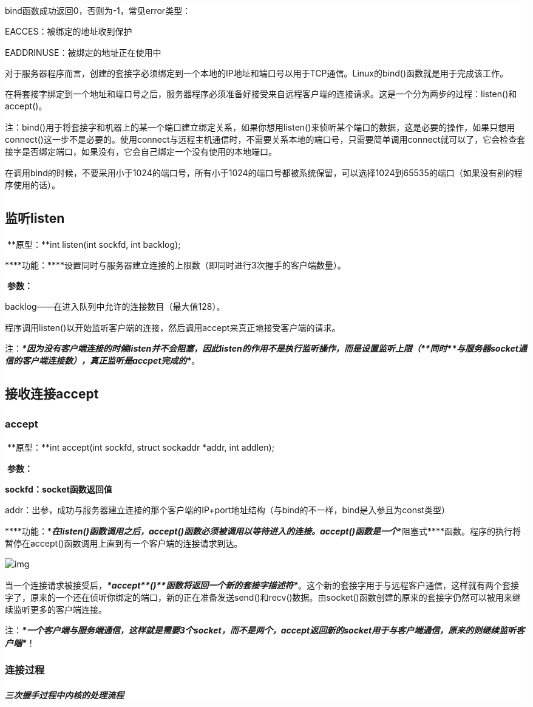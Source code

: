 bind函数成功返回0，否则为-1，常见error类型：

EACCES：被绑定的地址收到保护

EADDRINUSE：被绑定的地址正在使用中

 

​	对于服务器程序而言，创建的套接字必须绑定到一个本地的IP地址和端口号以用于TCP通信。Linux的bind()函数就是用于完成该工作。

​	在将套接字绑定到一个地址和端口号之后，服务器程序必须准备好接受来自远程客户端的连接请求。这是一个分为两步的过程：listen()和accept()。

​	注：bind()用于将套接字和机器上的某一个端口建立绑定关系，如果你想用listen()来侦听某个端口的数据，这是必要的操作，如果只想用connect()这一步不是必要的。使用connect与远程主机通信时，不需要关系本地的端口号，只需要简单调用connect就可以了，它会检查套接字是否绑定端口，如果没有，它会自己绑定一个没有使用的本地端口。

​	在调用bind的时候，不要采用小于1024的端口号，所有小于1024的端口号都被系统保留，可以选择1024到65535的端口（如果没有别的程序使用的话）。

 

## **监听listen**

​	**原型：**int listen(int sockfd, int backlog);

***\*功能：\****设置同时与服务器建立连接的上限数（即同时进行3次握手的客户端数量）。

​	**参数：**

backlog——在进入队列中允许的连接数目（最大值128）。

​	程序调用listen()以开始监听客户端的连接，然后调用accept来真正地接受客户端的请求。

注：***\*因为没有客户端连接的时候listen并不会阻塞，因此listen的作用不是执行监听操作，而是设置监听上限（\*******\*同时\*******\*与服务器socket通信的客户端连接数），真正监听是accpet完成的\****。

## 接收连接accept

### accept

​	**原型：**int accept(int sockfd, struct sockaddr *addr, int addlen);

​	**参数：**

**sockfd：socket函数返回值**

addr：出参，成功与服务器建立连接的那个客户端的IP+port地址结构（与bind的不一样，bind是入参且为const类型）

​	***\*功能：\****在listen()函数调用之后，accept()函数必须被调用以等待进入的连接。accept()函数是一个***\*阻塞式\****函数。程序的执行将暂停在accept()函数调用上直到有一个客户端的连接请求到达。

![img](file:///C:\Users\大力\AppData\Local\Temp\ksohtml\wps38FC.tmp.jpg) 

​	当一个连接请求被接受后，***\*accept\*******\*()\*******\*函数将返回一个新的套接字描述符\****。这个新的套接字用于与远程客户通信，这样就有两个套接字了，原来的一个还在侦听你绑定的端口，新的正在准备发送send()和recv()数据。由socket()函数创建的原来的套接字仍然可以被用来继续监听更多的客户端连接。

注：***\*一个客户端与服务端通信，这样就是需要3个socket，而不是两个，accept返回新的socket用于与客户端通信，原来的则继续监听客户端\****！

### **连接过程**

#### *三次握手过程中内核的处理流程*
